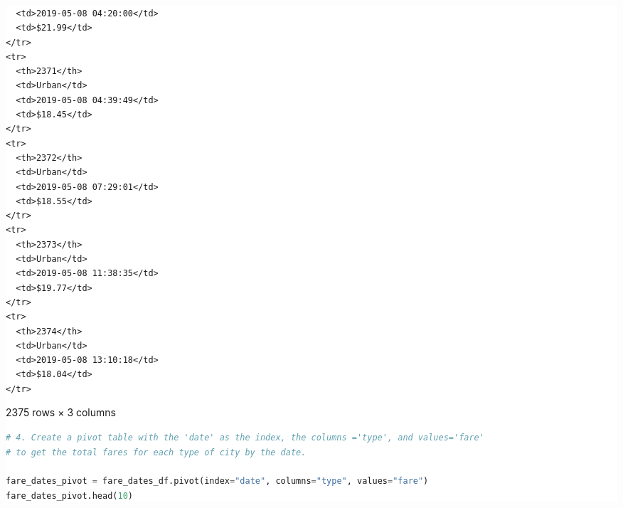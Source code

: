       <td>2019-05-08 04:20:00</td>
      <td>$21.99</td>
    </tr>
    <tr>
      <th>2371</th>
      <td>Urban</td>
      <td>2019-05-08 04:39:49</td>
      <td>$18.45</td>
    </tr>
    <tr>
      <th>2372</th>
      <td>Urban</td>
      <td>2019-05-08 07:29:01</td>
      <td>$18.55</td>
    </tr>
    <tr>
      <th>2373</th>
      <td>Urban</td>
      <td>2019-05-08 11:38:35</td>
      <td>$19.77</td>
    </tr>
    <tr>
      <th>2374</th>
      <td>Urban</td>
      <td>2019-05-08 13:10:18</td>
      <td>$18.04</td>
    </tr>
  </tbody>
</table>
<p>2375 rows × 3 columns</p>
</div>




```python
# 4. Create a pivot table with the 'date' as the index, the columns ='type', and values='fare' 
# to get the total fares for each type of city by the date. 

fare_dates_pivot = fare_dates_df.pivot(index="date", columns="type", values="fare")
fare_dates_pivot.head(10)
```




<div>
<style scoped>
    .dataframe tbody tr th:only-of-type {
        vertical-align: middle;
    }

    .dataframe tbody tr th {
        vertical-align: top;
    }
